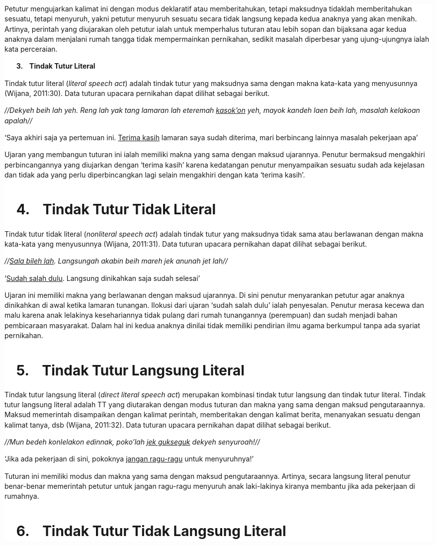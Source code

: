 <p><span class="font2">Petutur mengujarkan kalimat ini dengan modus deklaratif atau memberitahukan, tetapi maksudnya tidaklah memberitahukan sesuatu, tetapi menyuruh, yakni petutur menyuruh sesuatu secara tidak langsung kepada kedua anaknya yang akan menikah. Artinya, perintah yang diujarakan oleh petutur ialah untuk memperhalus tuturan atau lebih sopan dan bijaksana agar kedua anaknya dalam menjalani rumah tangga tidak mempermainkan pernikahan, sedikit masalah diperbesar yang ujung-ujungnya ialah kata perceraian.</span></p>
<ul style="list-style:none;"><li>
<p><span class="font2" style="font-weight:bold;">3. &nbsp;&nbsp;&nbsp;Tindak Tutur Literal</span></p></li></ul>
<p><span class="font2">Tindak tutur literal (</span><span class="font2" style="font-style:italic;">literal speech act</span><span class="font2">) adalah tindak tutur yang maksudnya sama dengan makna kata-kata yang menyusunnya (Wijana, 2011:30). Data tuturan upacara pernikahan dapat dilihat sebagai berikut.</span></p>
<p><span class="font2" style="font-style:italic;">//Dekyeh beih lah yeh. Reng lah yak tang lamaran lah eteremah </span><span class="font2" style="font-style:italic;text-decoration:underline;">kasok’on</span><span class="font2" style="font-style:italic;"> yeh, mayok kandeh laen beih lah, masalah kelakoan apalah//</span></p>
<p><span class="font2">‘Saya akhiri saja ya pertemuan ini. </span><span class="font2" style="text-decoration:underline;">Terima kasih</span><span class="font2"> lamaran saya sudah diterima, mari berbincang lainnya masalah pekerjaan apa’</span></p>
<p><span class="font2">Ujaran yang membangun tuturan ini ialah memiliki makna yang sama dengan maksud ujarannya. Penutur bermaksud mengakhiri perbincangannya yang diujarkan dengan ‘terima kasih’ karena kedatangan penutur menyampaikan sesuatu sudah ada kejelasan dan tidak ada yang perlu diperbincangkan lagi selain mengakhiri dengan kata ‘terima kasih’.</span></p>
<ul style="list-style:none;"><li>
<h1><a name="bookmark22"></a><span class="font2" style="font-weight:bold;"><a name="bookmark23"></a>4. &nbsp;&nbsp;&nbsp;Tindak Tutur Tidak Literal</span></h1></li></ul>
<p><span class="font2">Tindak tutur tidak literal (</span><span class="font2" style="font-style:italic;">nonliteral speech act</span><span class="font2">) adalah tindak tutur yang maksudnya tidak sama atau berlawanan dengan makna kata-kata yang menyusunnya (Wijana, 2011:31). Data tuturan upacara pernikahan dapat dilihat sebagai berikut.</span></p>
<p><span class="font2" style="font-style:italic;">//</span><span class="font2" style="font-style:italic;text-decoration:underline;">Sala bileh lah</span><span class="font2" style="font-style:italic;">. Langsungah akabin beih mareh jek anunah jet lah//</span></p>
<p><span class="font2">‘</span><span class="font2" style="text-decoration:underline;">Sudah salah dulu</span><span class="font2">. Langsung dinikahkan saja sudah selesai’</span></p>
<p><span class="font2">Ujaran ini memiliki makna yang berlawanan dengan maksud ujarannya. Di sini penutur menyarankan petutur agar anaknya dinikahkan di awal ketika lamaran tunangan. Ilokusi dari ujaran ‘sudah salah dulu’ ialah penyesalan. Penutur merasa kecewa dan malu karena anak lelakinya kesehariannya tidak pulang dari rumah tunangannya (perempuan) dan sudah menjadi bahan pembicaraan masyarakat. Dalam hal ini kedua anaknya dinilai tidak memiliki pendirian ilmu agama berkumpul tanpa ada syariat pernikahan.</span></p>
<ul style="list-style:none;"><li>
<h1><a name="bookmark24"></a><span class="font2" style="font-weight:bold;"><a name="bookmark25"></a>5. &nbsp;&nbsp;&nbsp;Tindak Tutur Langsung Literal</span></h1></li></ul>
<p><span class="font2">Tindak tutur langsung literal (</span><span class="font2" style="font-style:italic;">direct literal speech act</span><span class="font2">) merupakan kombinasi tindak tutur langsung dan tindak tutur literal. Tindak tutur langsung literal adalah TT yang diutarakan dengan modus tuturan dan makna yang sama dengan maksud pengutaraannya. Maksud memerintah disampaikan dengan kalimat perintah, memberitakan dengan kalimat berita, menanyakan sesuatu dengan kalimat tanya, dsb (Wijana, 2011:32). Data tuturan upacara pernikahan dapat dilihat sebagai berikut.</span></p>
<p><span class="font2" style="font-style:italic;">//Mun bedeh konlelakon edinnak, poko’lah </span><span class="font2" style="font-style:italic;text-decoration:underline;">jek gukseguk</span><span class="font2" style="font-style:italic;"> dekyeh senyuroah!//</span></p>
<p><span class="font2">‘Jika ada pekerjaan di sini, pokoknya </span><span class="font2" style="text-decoration:underline;">jangan ragu-ragu</span><span class="font2"> untuk menyuruhnya!’</span></p>
<p><span class="font2">Tuturan ini memiliki modus dan makna yang sama dengan maksud pengutaraannya. Artinya, secara langsung literal penutur benar-benar memerintah petutur untuk jangan ragu-ragu menyuruh anak laki-lakinya kiranya membantu jika ada pekerjaan di rumahnya.</span></p>
<ul style="list-style:none;"><li>
<h1><a name="bookmark26"></a><span class="font2" style="font-weight:bold;"><a name="bookmark27"></a>6. &nbsp;&nbsp;&nbsp;Tindak Tutur Tidak Langsung Literal</span></h1></li></ul>